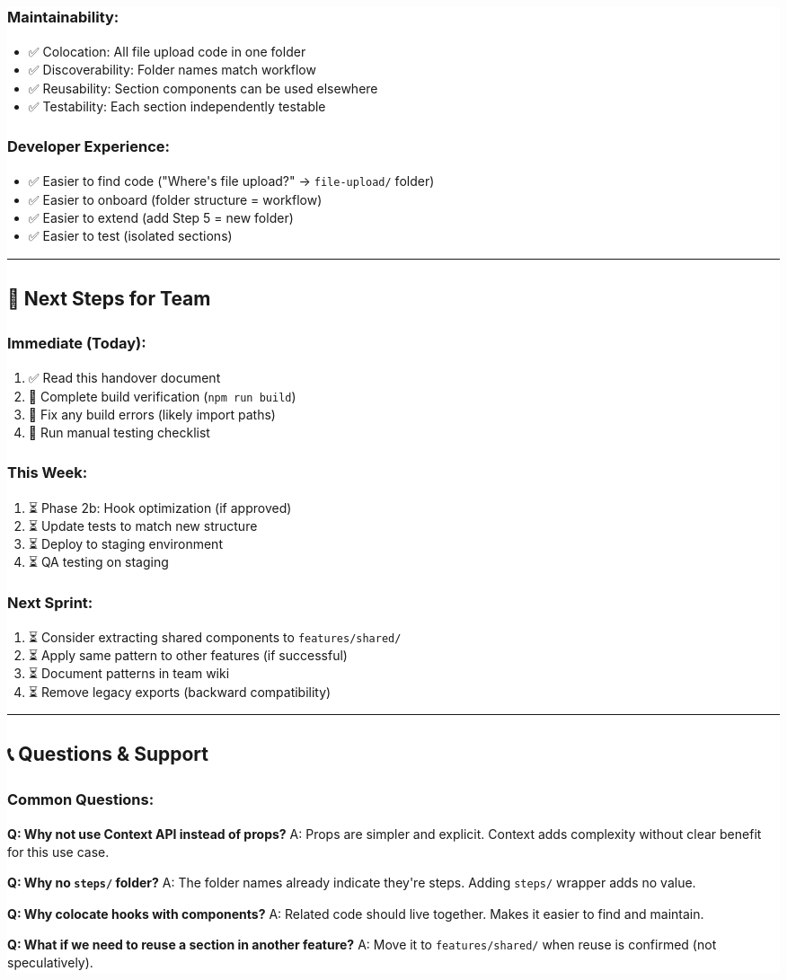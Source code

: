 ### **Maintainability:**
- ✅ Colocation: All file upload code in one folder
- ✅ Discoverability: Folder names match workflow
- ✅ Reusability: Section components can be used elsewhere
- ✅ Testability: Each section independently testable

### **Developer Experience:**
- ✅ Easier to find code ("Where's file upload?" → `file-upload/` folder)
- ✅ Easier to onboard (folder structure = workflow)
- ✅ Easier to extend (add Step 5 = new folder)
- ✅ Easier to test (isolated sections)

---

## 🚀 Next Steps for Team

### **Immediate (Today):**
1. ✅ Read this handover document
2. 🔄 Complete build verification (`npm run build`)
3. 🔄 Fix any build errors (likely import paths)
4. 🔄 Run manual testing checklist

### **This Week:**
1. ⏳ Phase 2b: Hook optimization (if approved)
2. ⏳ Update tests to match new structure
3. ⏳ Deploy to staging environment
4. ⏳ QA testing on staging

### **Next Sprint:**
1. ⏳ Consider extracting shared components to `features/shared/`
2. ⏳ Apply same pattern to other features (if successful)
3. ⏳ Document patterns in team wiki
4. ⏳ Remove legacy exports (backward compatibility)

---

## 📞 Questions & Support

### **Common Questions:**

**Q: Why not use Context API instead of props?**
A: Props are simpler and explicit. Context adds complexity without clear benefit for this use case.

**Q: Why no `steps/` folder?**
A: The folder names already indicate they're steps. Adding `steps/` wrapper adds no value.

**Q: Why colocate hooks with components?**
A: Related code should live together. Makes it easier to find and maintain.

**Q: What if we need to reuse a section in another feature?**
A: Move it to `features/shared/` when reuse is confirmed (not speculatively).
